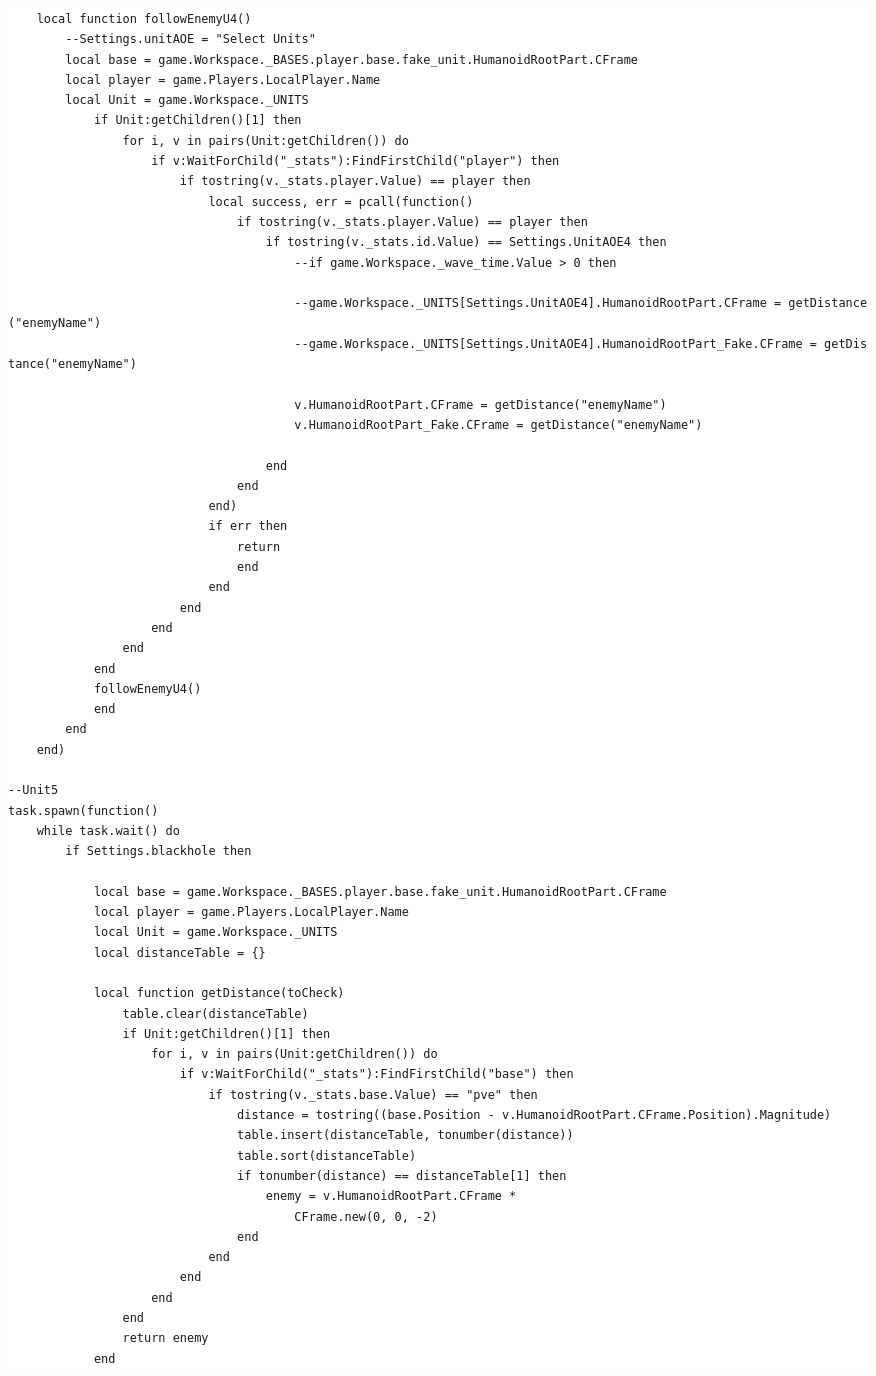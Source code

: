         local function followEnemyU4()
            --Settings.unitAOE = "Select Units"
            local base = game.Workspace._BASES.player.base.fake_unit.HumanoidRootPart.CFrame
            local player = game.Players.LocalPlayer.Name
            local Unit = game.Workspace._UNITS
                if Unit:getChildren()[1] then
                    for i, v in pairs(Unit:getChildren()) do
                        if v:WaitForChild("_stats"):FindFirstChild("player") then
                            if tostring(v._stats.player.Value) == player then
                                local success, err = pcall(function()
                                    if tostring(v._stats.player.Value) == player then
                                        if tostring(v._stats.id.Value) == Settings.UnitAOE4 then
                                            --if game.Workspace._wave_time.Value > 0 then

                                            --game.Workspace._UNITS[Settings.UnitAOE4].HumanoidRootPart.CFrame = getDistance("enemyName")
                                            --game.Workspace._UNITS[Settings.UnitAOE4].HumanoidRootPart_Fake.CFrame = getDistance("enemyName")

                                            v.HumanoidRootPart.CFrame = getDistance("enemyName")
                                            v.HumanoidRootPart_Fake.CFrame = getDistance("enemyName")

                                        end
                                    end
                                end)
                                if err then
                                    return
                                    end
                                end
                            end
                        end
                    end
                end
                followEnemyU4()
                end
            end
        end)

    --Unit5
    task.spawn(function()
        while task.wait() do
            if Settings.blackhole then

                local base = game.Workspace._BASES.player.base.fake_unit.HumanoidRootPart.CFrame
                local player = game.Players.LocalPlayer.Name
                local Unit = game.Workspace._UNITS
                local distanceTable = {}
            
                local function getDistance(toCheck)
                    table.clear(distanceTable)
                    if Unit:getChildren()[1] then
                        for i, v in pairs(Unit:getChildren()) do
                            if v:WaitForChild("_stats"):FindFirstChild("base") then
                                if tostring(v._stats.base.Value) == "pve" then
                                    distance = tostring((base.Position - v.HumanoidRootPart.CFrame.Position).Magnitude)
                                    table.insert(distanceTable, tonumber(distance))
                                    table.sort(distanceTable)
                                    if tonumber(distance) == distanceTable[1] then
                                        enemy = v.HumanoidRootPart.CFrame *
                                            CFrame.new(0, 0, -2)
                                    end
                                end
                            end
                        end
                    end
                    return enemy
                end
                    
